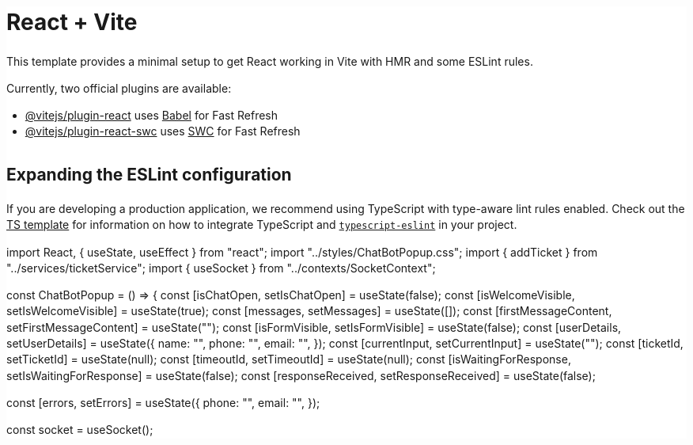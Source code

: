 # React + Vite

This template provides a minimal setup to get React working in Vite with HMR and some ESLint rules.

Currently, two official plugins are available:

- [@vitejs/plugin-react](https://github.com/vitejs/vite-plugin-react/blob/main/packages/plugin-react) uses [Babel](https://babeljs.io/) for Fast Refresh
- [@vitejs/plugin-react-swc](https://github.com/vitejs/vite-plugin-react/blob/main/packages/plugin-react-swc) uses [SWC](https://swc.rs/) for Fast Refresh

## Expanding the ESLint configuration

If you are developing a production application, we recommend using TypeScript with type-aware lint rules enabled. Check out the [TS template](https://github.com/vitejs/vite/tree/main/packages/create-vite/template-react-ts) for information on how to integrate TypeScript and [`typescript-eslint`](https://typescript-eslint.io) in your project.











import React, { useState, useEffect } from "react";
import "../styles/ChatBotPopup.css";
import { addTicket } from "../services/ticketService";
import { useSocket } from "../contexts/SocketContext";

const ChatBotPopup = () => {
  const [isChatOpen, setIsChatOpen] = useState(false);
  const [isWelcomeVisible, setIsWelcomeVisible] = useState(true);
  const [messages, setMessages] = useState([]);
  const [firstMessageContent, setFirstMessageContent] = useState("");
  const [isFormVisible, setIsFormVisible] = useState(false);
  const [userDetails, setUserDetails] = useState({
    name: "",
    phone: "",
    email: "",
  });
  const [currentInput, setCurrentInput] = useState("");
  const [ticketId, setTicketId] = useState(null);
  const [timeoutId, setTimeoutId] = useState(null);
  const [isWaitingForResponse, setIsWaitingForResponse] = useState(false);
  const [responseReceived, setResponseReceived] = useState(false);

  const [errors, setErrors] = useState({
    phone: "",
    email: "",
  });

  const socket = useSocket();
